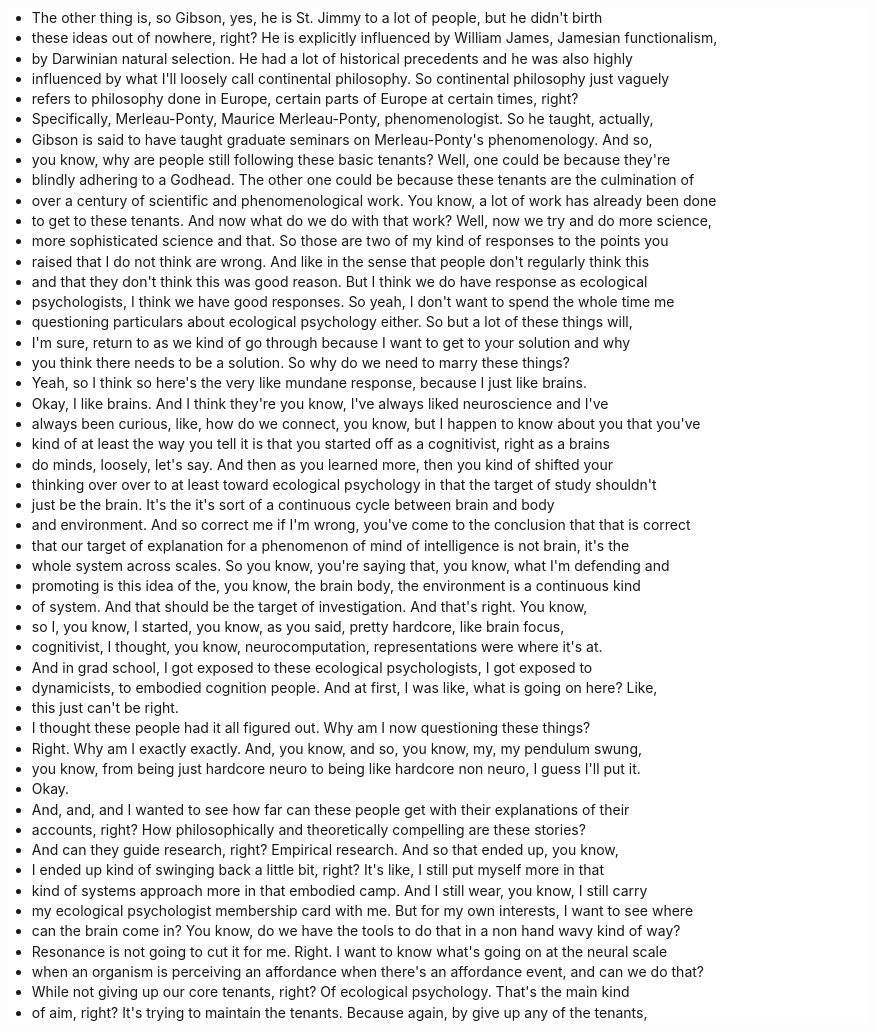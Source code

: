 *  The other thing is, so Gibson, yes, he is St. Jimmy to a lot of people, but he didn't birth
*  these ideas out of nowhere, right? He is explicitly influenced by William James, Jamesian functionalism,
*  by Darwinian natural selection. He had a lot of historical precedents and he was also highly
*  influenced by what I'll loosely call continental philosophy. So continental philosophy just vaguely
*  refers to philosophy done in Europe, certain parts of Europe at certain times, right?
*  Specifically, Merleau-Ponty, Maurice Merleau-Ponty, phenomenologist. So he taught, actually,
*  Gibson is said to have taught graduate seminars on Merleau-Ponty's phenomenology. And so,
*  you know, why are people still following these basic tenants? Well, one could be because they're
*  blindly adhering to a Godhead. The other one could be because these tenants are the culmination of
*  over a century of scientific and phenomenological work. You know, a lot of work has already been done
*  to get to these tenants. And now what do we do with that work? Well, now we try and do more science,
*  more sophisticated science and that. So those are two of my kind of responses to the points you
*  raised that I do not think are wrong. And like in the sense that people don't regularly think this
*  and that they don't think this was good reason. But I think we do have response as ecological
*  psychologists, I think we have good responses. So yeah, I don't want to spend the whole time me
*  questioning particulars about ecological psychology either. So but a lot of these things will,
*  I'm sure, return to as we kind of go through because I want to get to your solution and why
*  you think there needs to be a solution. So why do we need to marry these things?
*  Yeah, so I think so here's the very like mundane response, because I just like brains.
*  Okay, I like brains. And I think they're you know, I've always liked neuroscience and I've
*  always been curious, like, how do we connect, you know, but I happen to know about you that you've
*  kind of at least the way you tell it is that you started off as a cognitivist, right as a brains
*  do minds, loosely, let's say. And then as you learned more, then you kind of shifted your
*  thinking over over to at least toward ecological psychology in that the target of study shouldn't
*  just be the brain. It's the it's sort of a continuous cycle between brain and body
*  and environment. And so correct me if I'm wrong, you've come to the conclusion that that is correct
*  that our target of explanation for a phenomenon of mind of intelligence is not brain, it's the
*  whole system across scales. So you know, you're saying that, you know, what I'm defending and
*  promoting is this idea of the, you know, the brain body, the environment is a continuous kind
*  of system. And that should be the target of investigation. And that's right. You know,
*  so I, you know, I started, you know, as you said, pretty hardcore, like brain focus,
*  cognitivist, I thought, you know, neurocomputation, representations were where it's at.
*  And in grad school, I got exposed to these ecological psychologists, I got exposed to
*  dynamicists, to embodied cognition people. And at first, I was like, what is going on here? Like,
*  this just can't be right.
*  I thought these people had it all figured out. Why am I now questioning these things?
*  Right. Why am I exactly exactly. And, you know, and so, you know, my, my pendulum swung,
*  you know, from being just hardcore neuro to being like hardcore non neuro, I guess I'll put it.
*  Okay.
*  And, and, and I wanted to see how far can these people get with their explanations of their
*  accounts, right? How philosophically and theoretically compelling are these stories?
*  And can they guide research, right? Empirical research. And so that ended up, you know,
*  I ended up kind of swinging back a little bit, right? It's like, I still put myself more in that
*  kind of systems approach more in that embodied camp. And I still wear, you know, I still carry
*  my ecological psychologist membership card with me. But for my own interests, I want to see where
*  can the brain come in? You know, do we have the tools to do that in a non hand wavy kind of way?
*  Resonance is not going to cut it for me. Right. I want to know what's going on at the neural scale
*  when an organism is perceiving an affordance when there's an affordance event, and can we do that?
*  While not giving up our core tenants, right? Of ecological psychology. That's the main kind
*  of aim, right? It's trying to maintain the tenants. Because again, by give up any of the tenants,